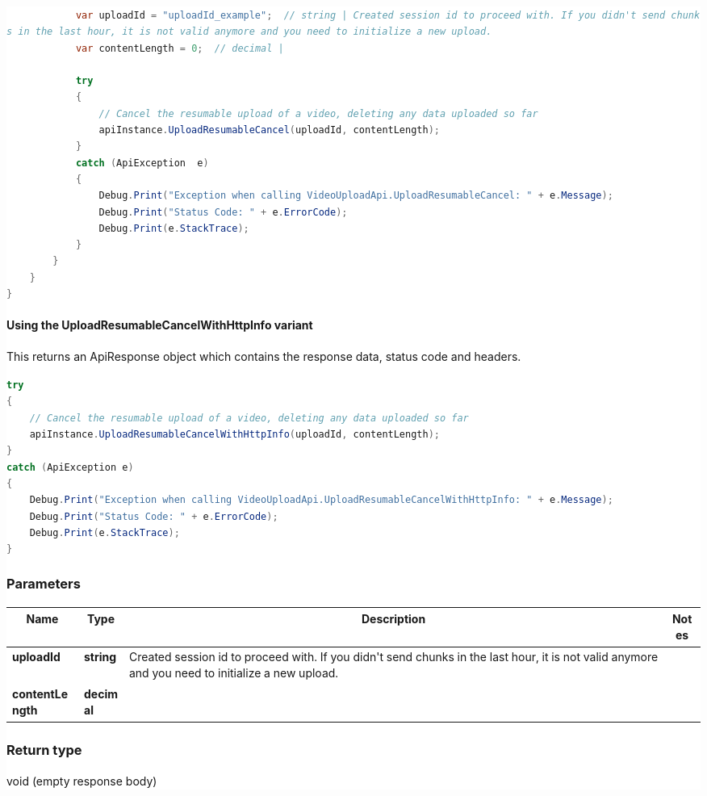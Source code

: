 ```csharp
            var uploadId = "uploadId_example";  // string | Created session id to proceed with. If you didn't send chunks in the last hour, it is not valid anymore and you need to initialize a new upload. 
            var contentLength = 0;  // decimal | 

            try
            {
                // Cancel the resumable upload of a video, deleting any data uploaded so far
                apiInstance.UploadResumableCancel(uploadId, contentLength);
            }
            catch (ApiException  e)
            {
                Debug.Print("Exception when calling VideoUploadApi.UploadResumableCancel: " + e.Message);
                Debug.Print("Status Code: " + e.ErrorCode);
                Debug.Print(e.StackTrace);
            }
        }
    }
}
```

#### Using the UploadResumableCancelWithHttpInfo variant
This returns an ApiResponse object which contains the response data, status code and headers.

```csharp
try
{
    // Cancel the resumable upload of a video, deleting any data uploaded so far
    apiInstance.UploadResumableCancelWithHttpInfo(uploadId, contentLength);
}
catch (ApiException e)
{
    Debug.Print("Exception when calling VideoUploadApi.UploadResumableCancelWithHttpInfo: " + e.Message);
    Debug.Print("Status Code: " + e.ErrorCode);
    Debug.Print(e.StackTrace);
}
```

### Parameters

| Name | Type | Description | Notes |
|------|------|-------------|-------|
| **uploadId** | **string** | Created session id to proceed with. If you didn&#39;t send chunks in the last hour, it is not valid anymore and you need to initialize a new upload.  |  |
| **contentLength** | **decimal** |  |  |

### Return type

void (empty response body)
